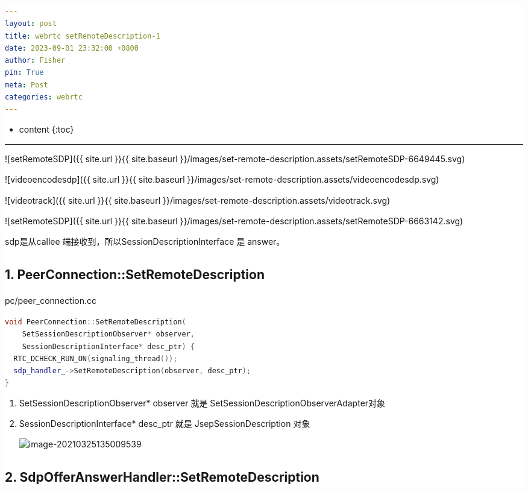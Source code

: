 ```yaml
---
layout: post
title: webrtc setRemoteDescription-1
date: 2023-09-01 23:32:00 +0800
author: Fisher
pin: True
meta: Post
categories: webrtc
---
```



* content
{:toc}

---


![setRemoteSDP]({{ site.url }}{{ site.baseurl }}/images/set-remote-description.assets/setRemoteSDP-6649445.svg)



![videoencodesdp]({{ site.url }}{{ site.baseurl }}/images/set-remote-description.assets/videoencodesdp.svg)

![videotrack]({{ site.url }}{{ site.baseurl }}/images/set-remote-description.assets/videotrack.svg)

![setRemoteSDP]({{ site.url }}{{ site.baseurl }}/images/set-remote-description.assets/setRemoteSDP-6663142.svg)


sdp是从callee 端接收到，所以SessionDescriptionInterface 是 answer。



## 1. PeerConnection::SetRemoteDescription

pc/peer_connection.cc

```c++
void PeerConnection::SetRemoteDescription(
    SetSessionDescriptionObserver* observer,
    SessionDescriptionInterface* desc_ptr) {
  RTC_DCHECK_RUN_ON(signaling_thread());
  sdp_handler_->SetRemoteDescription(observer, desc_ptr);
}
```

1. SetSessionDescriptionObserver* observer 就是 SetSessionDescriptionObserverAdapter对象

2. SessionDescriptionInterface* desc_ptr 就是 JsepSessionDescription 对象

   ![image-20210325135009539](set-remote-description.assets/image-20210325135009539.png)



## 2. SdpOfferAnswerHandler::SetRemoteDescription
